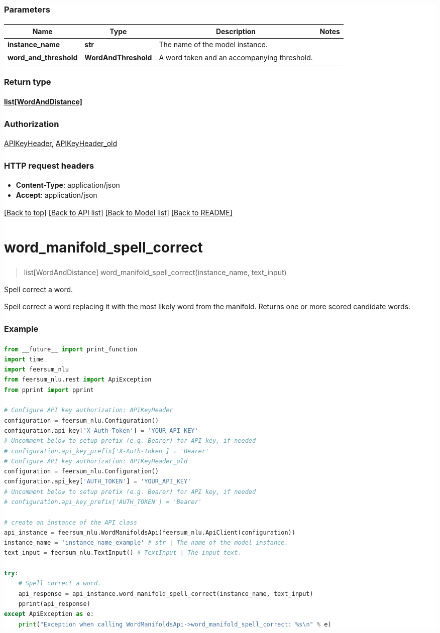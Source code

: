 ### Parameters

Name | Type | Description  | Notes
------------- | ------------- | ------------- | -------------
 **instance_name** | **str**| The name of the model instance. | 
 **word_and_threshold** | [**WordAndThreshold**](WordAndThreshold.md)| A word token and an accompanying threshold. | 

### Return type

[**list[WordAndDistance]**](WordAndDistance.md)

### Authorization

[APIKeyHeader](../README.md#APIKeyHeader), [APIKeyHeader_old](../README.md#APIKeyHeader_old)

### HTTP request headers

 - **Content-Type**: application/json
 - **Accept**: application/json

[[Back to top]](#) [[Back to API list]](../README.md#documentation-for-api-endpoints) [[Back to Model list]](../README.md#documentation-for-models) [[Back to README]](../README.md)

# **word_manifold_spell_correct**
> list[WordAndDistance] word_manifold_spell_correct(instance_name, text_input)

Spell correct a word.

Spell correct a word replacing it with the most likely word from the manifold. Returns one or more scored candidate words.

### Example
```python
from __future__ import print_function
import time
import feersum_nlu
from feersum_nlu.rest import ApiException
from pprint import pprint

# Configure API key authorization: APIKeyHeader
configuration = feersum_nlu.Configuration()
configuration.api_key['X-Auth-Token'] = 'YOUR_API_KEY'
# Uncomment below to setup prefix (e.g. Bearer) for API key, if needed
# configuration.api_key_prefix['X-Auth-Token'] = 'Bearer'
# Configure API key authorization: APIKeyHeader_old
configuration = feersum_nlu.Configuration()
configuration.api_key['AUTH_TOKEN'] = 'YOUR_API_KEY'
# Uncomment below to setup prefix (e.g. Bearer) for API key, if needed
# configuration.api_key_prefix['AUTH_TOKEN'] = 'Bearer'

# create an instance of the API class
api_instance = feersum_nlu.WordManifoldsApi(feersum_nlu.ApiClient(configuration))
instance_name = 'instance_name_example' # str | The name of the model instance.
text_input = feersum_nlu.TextInput() # TextInput | The input text.

try:
    # Spell correct a word.
    api_response = api_instance.word_manifold_spell_correct(instance_name, text_input)
    pprint(api_response)
except ApiException as e:
    print("Exception when calling WordManifoldsApi->word_manifold_spell_correct: %s\n" % e)
```
